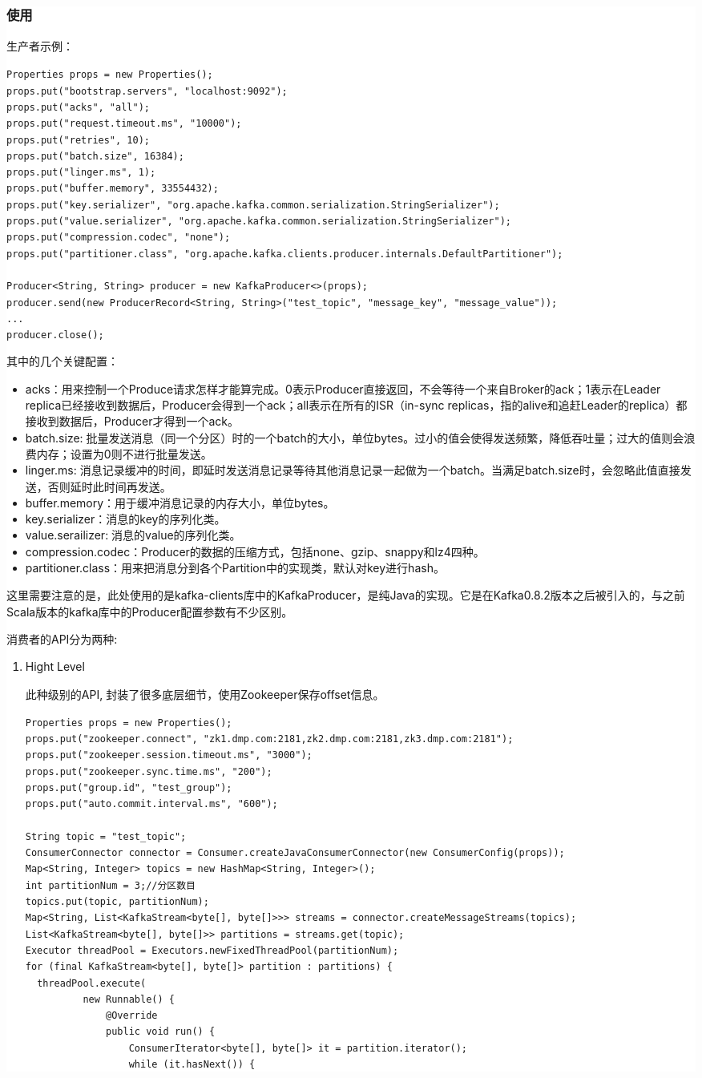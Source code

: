 ### 使用

生产者示例：

```
Properties props = new Properties();
props.put("bootstrap.servers", "localhost:9092");
props.put("acks", "all");
props.put("request.timeout.ms", "10000");
props.put("retries", 10);
props.put("batch.size", 16384);
props.put("linger.ms", 1);
props.put("buffer.memory", 33554432);
props.put("key.serializer", "org.apache.kafka.common.serialization.StringSerializer");
props.put("value.serializer", "org.apache.kafka.common.serialization.StringSerializer");
props.put("compression.codec", "none");
props.put("partitioner.class", "org.apache.kafka.clients.producer.internals.DefaultPartitioner");

Producer<String, String> producer = new KafkaProducer<>(props);
producer.send(new ProducerRecord<String, String>("test_topic", "message_key", "message_value"));
...
producer.close();
```

其中的几个关键配置：

- acks：用来控制一个Produce请求怎样才能算完成。0表示Producer直接返回，不会等待一个来自Broker的ack；1表示在Leader replica已经接收到数据后，Producer会得到一个ack；all表示在所有的ISR（in-sync replicas，指的alive和追赶Leader的replica）都接收到数据后，Producer才得到一个ack。
- batch.size: 批量发送消息（同一个分区）时的一个batch的大小，单位bytes。过小的值会使得发送频繁，降低吞吐量；过大的值则会浪费内存；设置为0则不进行批量发送。
- linger.ms: 消息记录缓冲的时间，即延时发送消息记录等待其他消息记录一起做为一个batch。当满足batch.size时，会忽略此值直接发送，否则延时此时间再发送。
- buffer.memory：用于缓冲消息记录的内存大小，单位bytes。
- key.serializer：消息的key的序列化类。
- value.serailizer: 消息的value的序列化类。
- compression.codec：Producer的数据的压缩方式，包括none、gzip、snappy和lz4四种。
- partitioner.class：用来把消息分到各个Partition中的实现类，默认对key进行hash。

这里需要注意的是，此处使用的是kafka-clients库中的KafkaProducer，是纯Java的实现。它是在Kafka0.8.2版本之后被引入的，与之前Scala版本的kafka库中的Producer配置参数有不少区别。

消费者的API分为两种:

1. Hight Level

    此种级别的API, 封装了很多底层细节，使用Zookeeper保存offset信息。

    ```
    Properties props = new Properties();
    props.put("zookeeper.connect", "zk1.dmp.com:2181,zk2.dmp.com:2181,zk3.dmp.com:2181");
    props.put("zookeeper.session.timeout.ms", "3000");
    props.put("zookeeper.sync.time.ms", "200");
    props.put("group.id", "test_group");
    props.put("auto.commit.interval.ms", "600");
    
    String topic = "test_topic";
    ConsumerConnector connector = Consumer.createJavaConsumerConnector(new ConsumerConfig(props));
    Map<String, Integer> topics = new HashMap<String, Integer>();
    int partitionNum = 3;//分区数目
    topics.put(topic, partitionNum);
    Map<String, List<KafkaStream<byte[], byte[]>>> streams = connector.createMessageStreams(topics);
    List<KafkaStream<byte[], byte[]>> partitions = streams.get(topic);
    Executor threadPool = Executors.newFixedThreadPool(partitionNum);
    for (final KafkaStream<byte[], byte[]> partition : partitions) {
      threadPool.execute(
              new Runnable() {
                  @Override
                  public void run() {
                      ConsumerIterator<byte[], byte[]> it = partition.iterator();
                      while (it.hasNext()) {